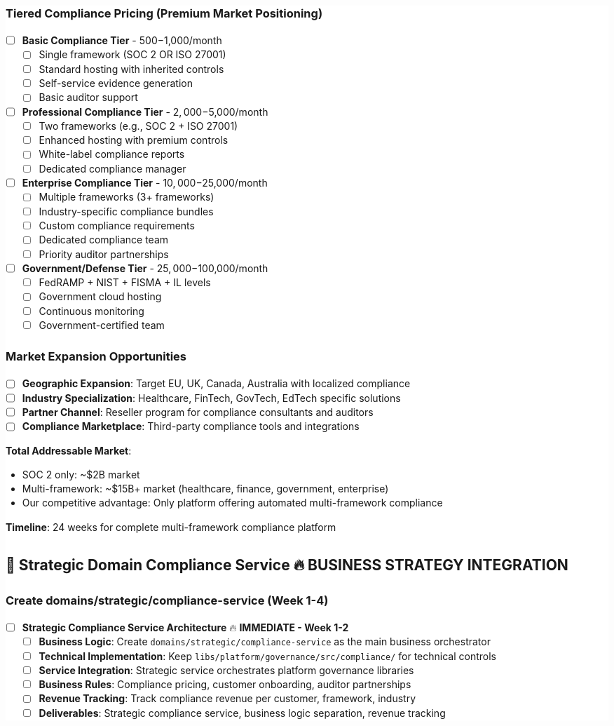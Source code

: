 ### **Tiered Compliance Pricing** (Premium Market Positioning)

- [ ] **Basic Compliance Tier** - $500-$1,000/month
  - [ ] Single framework (SOC 2 OR ISO 27001)
  - [ ] Standard hosting with inherited controls
  - [ ] Self-service evidence generation
  - [ ] Basic auditor support

- [ ] **Professional Compliance Tier** - $2,000-$5,000/month
  - [ ] Two frameworks (e.g., SOC 2 + ISO 27001)
  - [ ] Enhanced hosting with premium controls
  - [ ] White-label compliance reports
  - [ ] Dedicated compliance manager

- [ ] **Enterprise Compliance Tier** - $10,000-$25,000/month
  - [ ] Multiple frameworks (3+ frameworks)
  - [ ] Industry-specific compliance bundles
  - [ ] Custom compliance requirements
  - [ ] Dedicated compliance team
  - [ ] Priority auditor partnerships

- [ ] **Government/Defense Tier** - $25,000-$100,000/month
  - [ ] FedRAMP + NIST + FISMA + IL levels
  - [ ] Government cloud hosting
  - [ ] Continuous monitoring
  - [ ] Government-certified team

### **Market Expansion Opportunities**

- [ ] **Geographic Expansion**: Target EU, UK, Canada, Australia with localized compliance
- [ ] **Industry Specialization**: Healthcare, FinTech, GovTech, EdTech specific solutions
- [ ] **Partner Channel**: Reseller program for compliance consultants and auditors
- [ ] **Compliance Marketplace**: Third-party compliance tools and integrations

**Total Addressable Market**: 
- SOC 2 only: ~$2B market
- Multi-framework: ~$15B+ market (healthcare, finance, government, enterprise)
- Our competitive advantage: Only platform offering automated multi-framework compliance

**Timeline**: 24 weeks for complete multi-framework compliance platform

## 🏢 **Strategic Domain Compliance Service** 🔥 **BUSINESS STRATEGY INTEGRATION**

### **Create domains/strategic/compliance-service** (Week 1-4)

- [ ] **Strategic Compliance Service Architecture** 🔥 **IMMEDIATE - Week 1-2**
  - [ ] **Business Logic**: Create `domains/strategic/compliance-service` as the main business orchestrator
  - [ ] **Technical Implementation**: Keep `libs/platform/governance/src/compliance/` for technical controls
  - [ ] **Service Integration**: Strategic service orchestrates platform governance libraries
  - [ ] **Business Rules**: Compliance pricing, customer onboarding, auditor partnerships
  - [ ] **Revenue Tracking**: Track compliance revenue per customer, framework, industry
  - [ ] **Deliverables**: Strategic compliance service, business logic separation, revenue tracking
